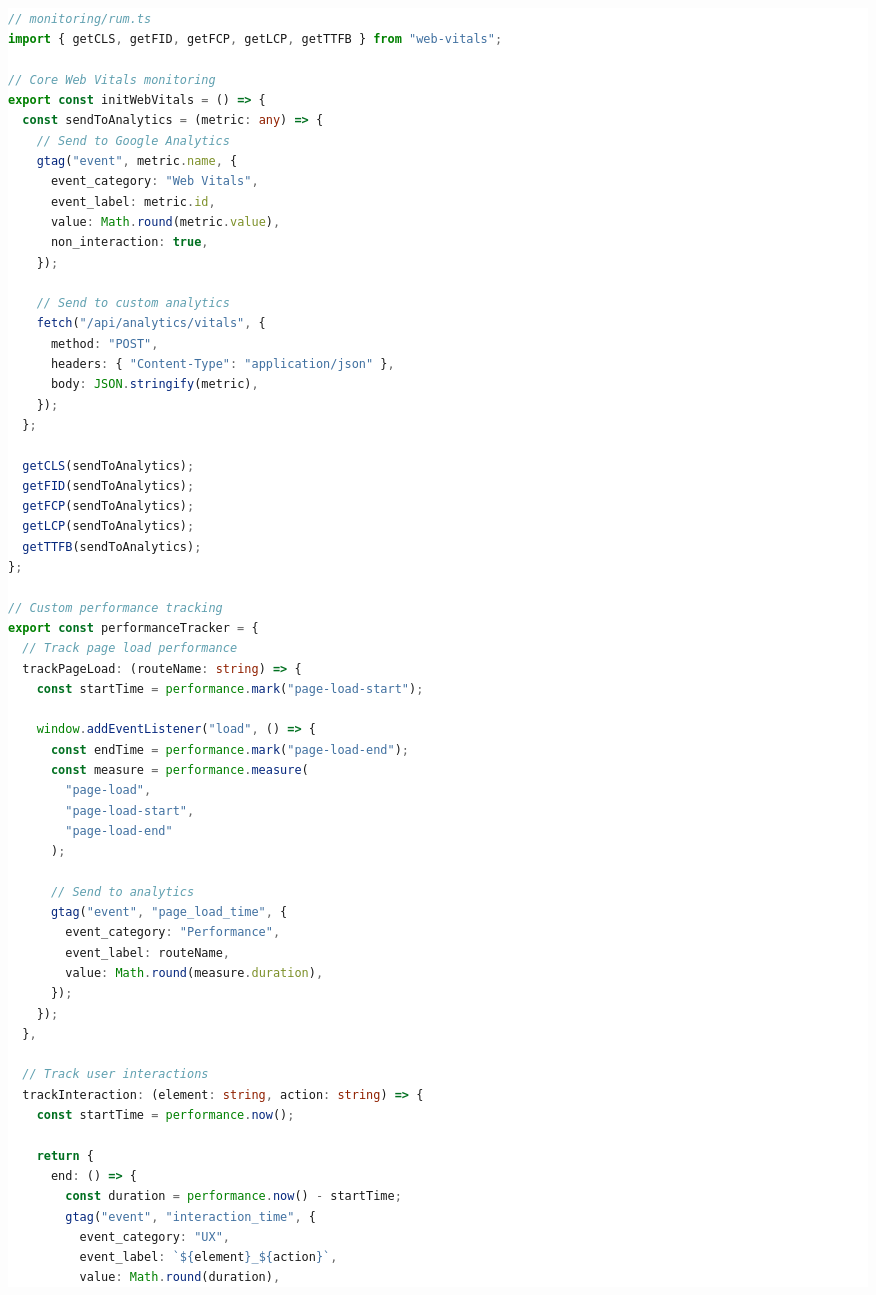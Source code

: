 ```typescript
// monitoring/rum.ts
import { getCLS, getFID, getFCP, getLCP, getTTFB } from "web-vitals";

// Core Web Vitals monitoring
export const initWebVitals = () => {
  const sendToAnalytics = (metric: any) => {
    // Send to Google Analytics
    gtag("event", metric.name, {
      event_category: "Web Vitals",
      event_label: metric.id,
      value: Math.round(metric.value),
      non_interaction: true,
    });

    // Send to custom analytics
    fetch("/api/analytics/vitals", {
      method: "POST",
      headers: { "Content-Type": "application/json" },
      body: JSON.stringify(metric),
    });
  };

  getCLS(sendToAnalytics);
  getFID(sendToAnalytics);
  getFCP(sendToAnalytics);
  getLCP(sendToAnalytics);
  getTTFB(sendToAnalytics);
};

// Custom performance tracking
export const performanceTracker = {
  // Track page load performance
  trackPageLoad: (routeName: string) => {
    const startTime = performance.mark("page-load-start");

    window.addEventListener("load", () => {
      const endTime = performance.mark("page-load-end");
      const measure = performance.measure(
        "page-load",
        "page-load-start",
        "page-load-end"
      );

      // Send to analytics
      gtag("event", "page_load_time", {
        event_category: "Performance",
        event_label: routeName,
        value: Math.round(measure.duration),
      });
    });
  },

  // Track user interactions
  trackInteraction: (element: string, action: string) => {
    const startTime = performance.now();

    return {
      end: () => {
        const duration = performance.now() - startTime;
        gtag("event", "interaction_time", {
          event_category: "UX",
          event_label: `${element}_${action}`,
          value: Math.round(duration),
```
